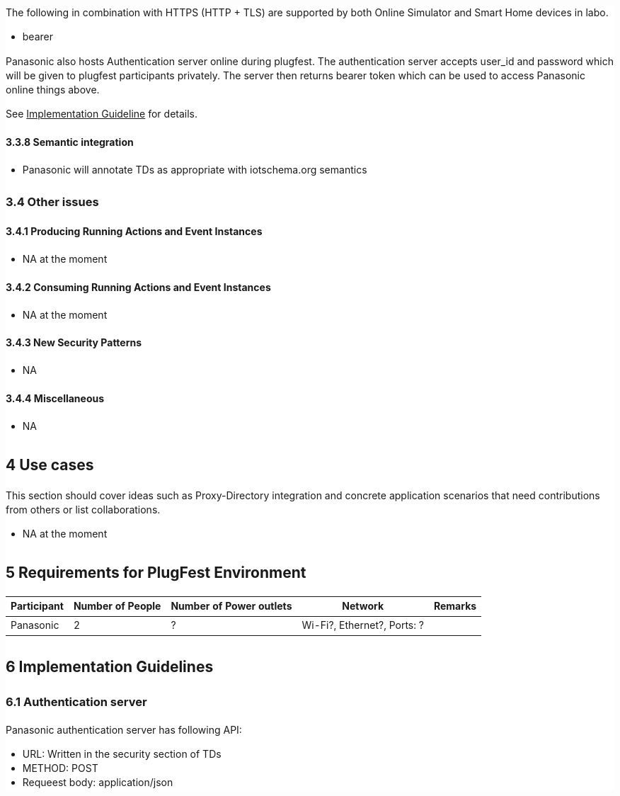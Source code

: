The following in combination with HTTPS (HTTP + TLS) are supported by both Online Simulator and Smart Home devices in labo.
* bearer

Panasonic also hosts Authentication server online during plugfest. The authentication server accepts user_id and password which will be given to plugfest participants privately. The server then returns bearer token which can be used to access Panasonic online things above.

See [Implementation Guideline](#6-implementation-guidelines) for details.


#### 3.3.8 Semantic integration

* Panasonic will annotate TDs as appropriate with iotschema.org semantics

### 3.4 Other issues

#### 3.4.1 Producing Running Actions and Event Instances

* NA at the moment

#### 3.4.2 Consuming Running Actions and Event Instances

* NA at the moment

#### 3.4.3 New Security Patterns

* NA

#### 3.4.4 Miscellaneous

* NA

## 4 Use cases
This section should cover ideas such as Proxy-Directory integration and concrete application scenarios that need contributions from others or list collaborations.

* NA at the moment

## 5 Requirements for PlugFest Environment

| Participant | Number of People | Number of Power outlets | Network                     | Remarks |
|-------------|------------------|-------------------------|-----------------------------|---------|
| Panasonic | 2                | ?                       | Wi-Fi?, Ethernet?, Ports: ? |         |

## 6 Implementation Guidelines

### 6.1 Authentication server

Panasonic authentication server has following API:

- URL: Written in the security section of TDs
- METHOD: POST
- Requeest body: application/json
